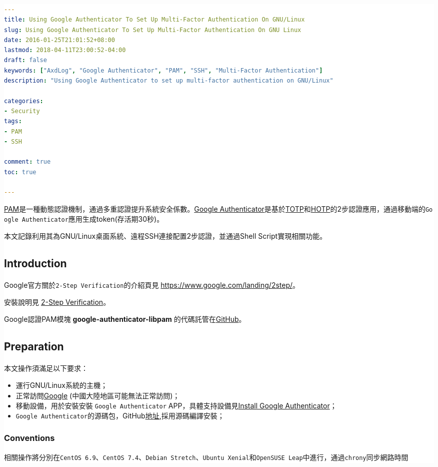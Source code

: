 ```yaml
---
title: Using Google Authenticator To Set Up Multi-Factor Authentication On GNU/Linux
slug: Using Google Authenticator To Set Up Multi-Factor Authentication On GNU Linux
date: 2016-01-25T21:01:52+08:00
lastmod: 2018-04-11T23:00:52-04:00
draft: false
keywords: ["AxdLog", "Google Authenticator", "PAM", "SSH", "Multi-Factor Authentication"]
description: "Using Google Authenticator to set up multi-factor authentication on GNU/Linux"

categories:
- Security
tags:
- PAM
- SSH

comment: true
toc: true

---
```


[PAM](https://en.wikipedia.org/wiki/Linux_PAM 'Wikipedia')是一種動態認證機制，通過多重認證提升系統安全係數。[Google Authenticator](https://en.wikipedia.org/wiki/Google_Authenticator)是基於[TOTP](https://en.wikipedia.org/wiki/Time-based_One-time_Password_Algorithm 'WikiPedia')和[HOTP](https://en.wikipedia.org/wiki/HMAC-based_One-time_Password_Algorithm 'WikiPedia')的2步認證應用，通過移動端的`Google Authenticator`應用生成token(存活期30秒)。

本文記錄利用其為GNU/Linux桌面系統、遠程SSH連接配置2步認證，並通過Shell Script實現相關功能。



## Introduction
Google官方關於`2-Step Verification`的介紹頁見 <https://www.google.com/landing/2step/>。

安裝說明見 [2-Step Verification](https://support.google.com/accounts/topic/7189195)。

Google認證PAM模塊 **google-authenticator-libpam** 的代碼託管在[GitHub](https://github.com/google/google-authenticator-libpam)。


## Preparation
本文操作須滿足以下要求：

* 運行GNU/Linux系統的主機；
* 正常訪問[Google](https://www.google.com/) (中國大陸地區可能無法正常訪問)；
* 移動設備，用於安裝安裝 `Google Authenticator` APP，具體支持設備見[Install Google Authenticator](https://support.google.com/accounts/answer/1066447?hl=en)；
* `Google Authenticator`的源碼包，GitHub[地址](https://github.com/google/google-authenticator-libpam),採用源碼編譯安裝；

### Conventions
相關操作將分別在`CentOS 6.9`、`CentOS 7.4`、`Debian Stretch`、`Ubuntu Xenial`和`OpenSUSE Leap`中進行，通過`chrony`同步網路時間
